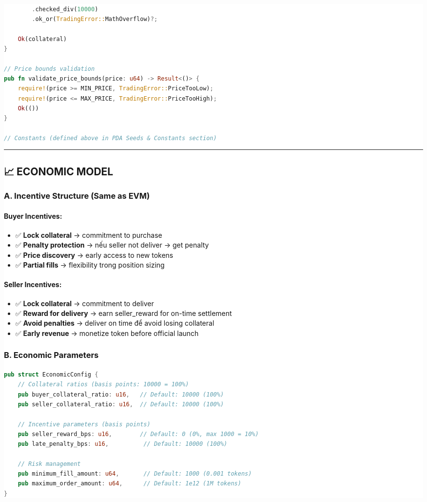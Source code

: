 ```rust
        .checked_div(10000)
        .ok_or(TradingError::MathOverflow)?;
    
    Ok(collateral)
}

// Price bounds validation
pub fn validate_price_bounds(price: u64) -> Result<()> {
    require!(price >= MIN_PRICE, TradingError::PriceTooLow);
    require!(price <= MAX_PRICE, TradingError::PriceTooHigh);
    Ok(())
}

// Constants (defined above in PDA Seeds & Constants section)
```

---

## 📈 **ECONOMIC MODEL**

### **A. Incentive Structure (Same as EVM)**

#### **Buyer Incentives:**
- ✅ **Lock collateral** → commitment to purchase
- ✅ **Penalty protection** → nếu seller not deliver → get penalty
- ✅ **Price discovery** → early access to new tokens
- ✅ **Partial fills** → flexibility trong position sizing

#### **Seller Incentives:**  
- ✅ **Lock collateral** → commitment to deliver
- ✅ **Reward for delivery** → earn seller_reward for on-time settlement
- ✅ **Avoid penalties** → deliver on time để avoid losing collateral
- ✅ **Early revenue** → monetize token before official launch

### **B. Economic Parameters**

```rust
pub struct EconomicConfig {
    // Collateral ratios (basis points: 10000 = 100%)
    pub buyer_collateral_ratio: u16,   // Default: 10000 (100%)
    pub seller_collateral_ratio: u16,  // Default: 10000 (100%)
    
    // Incentive parameters (basis points)
    pub seller_reward_bps: u16,        // Default: 0 (0%, max 1000 = 10%)
    pub late_penalty_bps: u16,          // Default: 10000 (100%)
    
    // Risk management
    pub minimum_fill_amount: u64,       // Default: 1000 (0.001 tokens)
    pub maximum_order_amount: u64,      // Default: 1e12 (1M tokens)
}
```
